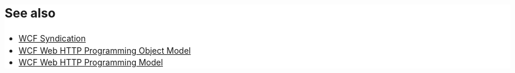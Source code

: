 ## See also

- [WCF Syndication](../../../../docs/framework/wcf/feature-details/wcf-syndication.md)
- [WCF Web HTTP Programming Object Model](../../../../docs/framework/wcf/feature-details/wcf-web-http-programming-object-model.md)
- [WCF Web HTTP Programming Model](../../../../docs/framework/wcf/feature-details/wcf-web-http-programming-model.md)
